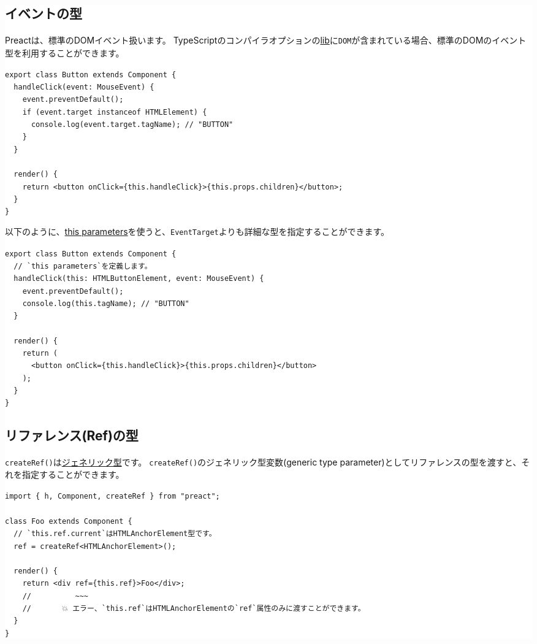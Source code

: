 ```tsx
```

## イベントの型

Preactは、標準のDOMイベント扱います。
TypeScriptのコンパイラオプションの[lib](https://www.typescriptlang.org/tsconfig#lib)に`DOM`が含まれている場合、標準のDOMのイベント型を利用することができます。

```tsx
export class Button extends Component {
  handleClick(event: MouseEvent) {
    event.preventDefault();
    if (event.target instanceof HTMLElement) {
      console.log(event.target.tagName); // "BUTTON"
    }
  }

  render() {
    return <button onClick={this.handleClick}>{this.props.children}</button>;
  }
}
```

以下のように、[this parameters](https://www.typescriptlang.org/docs/handbook/functions.html#this-parameters)を使うと、`EventTarget`よりも詳細な型を指定することができます。

```tsx
export class Button extends Component {
  // `this parameters`を定義します。
  handleClick(this: HTMLButtonElement, event: MouseEvent) {
    event.preventDefault();
    console.log(this.tagName); // "BUTTON"
  }

  render() {
    return (
      <button onClick={this.handleClick}>{this.props.children}</button>
    );
  }
}
```

## リファレンス(Ref)の型

`createRef()`は[ジェネリック型](https://www.typescriptlang.org/docs/handbook/generics.html#generic-types)です。
`createRef()`のジェネリック型変数(generic type parameter)としてリファレンスの型を渡すと、それを指定することができます。

```tsx
import { h, Component, createRef } from "preact";

class Foo extends Component {
  // `this.ref.current`はHTMLAnchorElement型です。
  ref = createRef<HTMLAnchorElement>();

  render() {
    return <div ref={this.ref}>Foo</div>;
    //          ~~~
    //       💥 エラー、`this.ref`はHTMLAnchorElementの`ref`属性のみに渡すことができます。
  }
}
```
